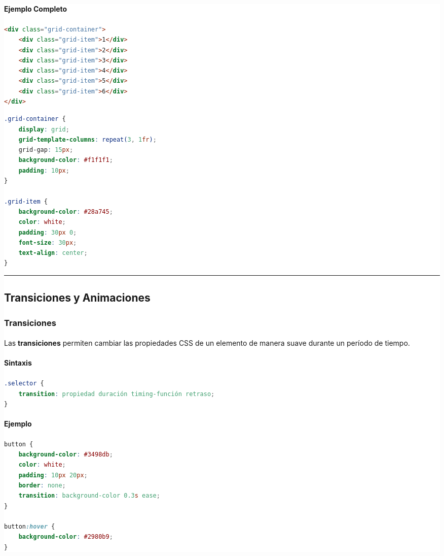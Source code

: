 #### Ejemplo Completo

```html
<div class="grid-container">
    <div class="grid-item">1</div>
    <div class="grid-item">2</div>
    <div class="grid-item">3</div>
    <div class="grid-item">4</div>
    <div class="grid-item">5</div>
    <div class="grid-item">6</div>
</div>
```

```css
.grid-container {
    display: grid;
    grid-template-columns: repeat(3, 1fr);
    grid-gap: 15px;
    background-color: #f1f1f1;
    padding: 10px;
}

.grid-item {
    background-color: #28a745;
    color: white;
    padding: 30px 0;
    font-size: 30px;
    text-align: center;
}
```

---

## Transiciones y Animaciones

### Transiciones

Las **transiciones** permiten cambiar las propiedades CSS de un elemento de manera suave durante un período de tiempo.

#### Sintaxis

```css
.selector {
    transition: propiedad duración timing-función retraso;
}
```

#### Ejemplo

```css
button {
    background-color: #3498db;
    color: white;
    padding: 10px 20px;
    border: none;
    transition: background-color 0.3s ease;
}

button:hover {
    background-color: #2980b9;
}
```
